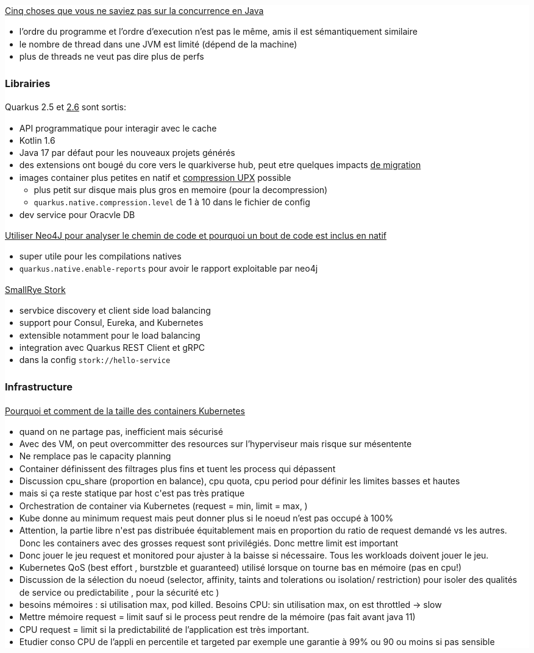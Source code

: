 [Cinq choses que vous ne saviez pas sur la concurrence en Java](https://www.javaadvent.com/2021/12/5-things-you-probably-didnt-know-about-java-concurrency.html)

* l’ordre du programme et l’ordre d’execution n’est pas le même, amis il est sémantiquement similaire
* le nombre de thread dans une JVM est limité (dépend de la machine)
* plus de threads ne veut pas dire plus de perfs

### Librairies

Quarkus 2.5 et [2.6](https://quarkus.io/blog/quarkus-2-6-0-final-released/) sont sortis:

* API programmatique pour interagir avec le cache
* Kotlin 1.6
* Java 17 par défaut pour les nouveaux projets générés
* des extensions ont bougé du core vers le quarkiverse hub, peut etre quelques impacts [de migration](https://github.com/quarkusio/quarkus/wiki/Migration-Guide-2.6)
* images container plus petites en natif et [compression UPX](https://quarkus.io/blog/upx/) possible
    * plus petit sur disque mais plus gros en memoire (pour la decompression)
    * `quarkus.native.compression.level` de 1 à 10 dans le fichier de config
* dev service pour Oracvle DB

[Utiliser Neo4J pour analyser le chemin de code et pourquoi un bout de code est inclus en natif](https://quarkus.io/blog/quarkus-native-neo4j-call-tree/)  

* super utile pour les compilations natives
* `quarkus.native.enable-reports` pour avoir le rapport exploitable par neo4j

[SmallRye Stork](https://quarkus.io/blog/smallrye-stork-intro/)

* servbice discovery et client side load balancing
* support pour Consul, Eureka, and Kubernetes
* extensible notamment pour le load balancing
* integration avec Quarkus REST Client et gRPC
* dans la config `stork://hello-service`

### Infrastructure

[Pourquoi et comment de la taille des containers Kubernetes](https://github.com/vsevel/article/blob/work/doc/tuning.md)

* quand on ne partage pas, inefficient mais sécurisé
* Avec des VM, on peut overcommitter des resources sur l’hyperviseur mais risque sur mésentente
* Ne remplace pas le capacity planning
* Container définissent des filtrages plus fins et tuent les process qui dépassent
* Discussion cpu_share (proportion en balance), cpu quota, cpu period pour définir les limites basses et hautes
* mais si ça reste statique par host c'est pas très pratique
* Orchestration de container via Kubernetes (request = min, limit = max, )
* Kube donne au minimum request mais peut donner plus si le noeud n’est pas occupé à 100%
* Attention, la partie libre n'est pas  distribuée équitablement mais en proportion du ratio de request demandé vs les autres. Donc les containers avec des grosses request sont privilégiés. Donc mettre limit est important
* Donc jouer le jeu request et monitored pour ajuster à la baisse si nécessaire. Tous les workloads doivent jouer le jeu.
* Kubernetes QoS (best effort , burstzble et guaranteed) utilisé lorsque on tourne bas en mémoire (pas en cpu!)
* Discussion de la sélection du noeud (selector, affinity, taints and tolerations ou isolation/ restriction) pour isoler des qualités de service ou predictabilite , pour la sécurité  etc )
* besoins mémoires : si utilisation max, pod killed. Besoins CPU: sin utilisation max, on est throttled -> slow
* Mettre mémoire request = limit sauf si le process peut rendre de la mémoire (pas fait avant java 11)
* CPU request = limit si la predictabilité de l’application est très important.
* Etudier conso CPU de l’appli en percentile et targeted par exemple une garantie à 99% ou 90 ou moins si pas sensible